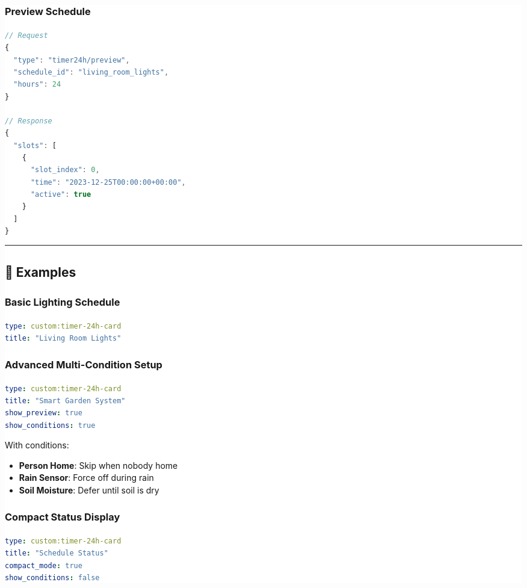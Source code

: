 ### Preview Schedule
```javascript
// Request
{
  "type": "timer24h/preview",
  "schedule_id": "living_room_lights",
  "hours": 24
}

// Response
{
  "slots": [
    {
      "slot_index": 0,
      "time": "2023-12-25T00:00:00+00:00",
      "active": true
    }
  ]
}
```

---

## 🎨 Examples

### Basic Lighting Schedule
```yaml
type: custom:timer-24h-card
title: "Living Room Lights"
```

### Advanced Multi-Condition Setup
```yaml
type: custom:timer-24h-card
title: "Smart Garden System"
show_preview: true
show_conditions: true
```

With conditions:
- **Person Home**: Skip when nobody home
- **Rain Sensor**: Force off during rain
- **Soil Moisture**: Defer until soil is dry

### Compact Status Display
```yaml
type: custom:timer-24h-card
title: "Schedule Status"
compact_mode: true
show_conditions: false
```
